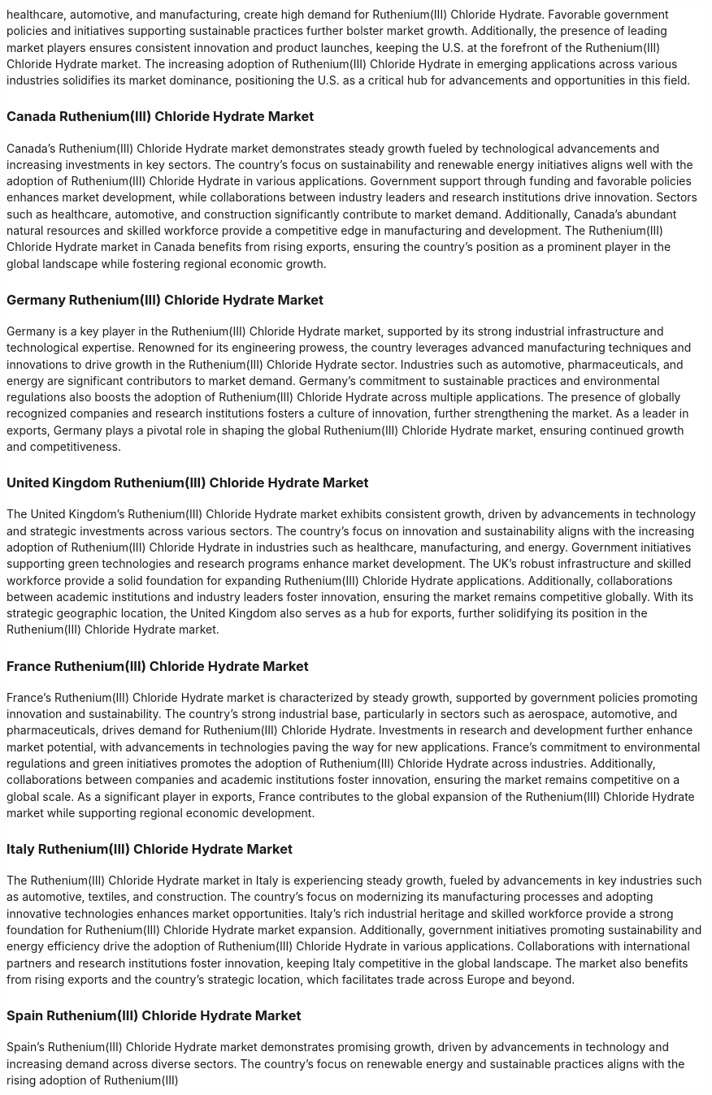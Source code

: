 healthcare, automotive, and manufacturing, create high demand for Ruthenium(III) Chloride Hydrate. Favorable government policies and initiatives supporting sustainable practices further bolster market growth. Additionally, the presence of leading market players ensures consistent innovation and product launches, keeping the U.S. at the forefront of the Ruthenium(III) Chloride Hydrate market. The increasing adoption of Ruthenium(III) Chloride Hydrate in emerging applications across various industries solidifies its market dominance, positioning the U.S. as a critical hub for advancements and opportunities in this field.</p><h3>Canada Ruthenium(III) Chloride Hydrate Market</h3><p>Canada&rsquo;s Ruthenium(III) Chloride Hydrate market demonstrates steady growth fueled by technological advancements and increasing investments in key sectors. The country&rsquo;s focus on sustainability and renewable energy initiatives aligns well with the adoption of Ruthenium(III) Chloride Hydrate in various applications. Government support through funding and favorable policies enhances market development, while collaborations between industry leaders and research institutions drive innovation. Sectors such as healthcare, automotive, and construction significantly contribute to market demand. Additionally, Canada&rsquo;s abundant natural resources and skilled workforce provide a competitive edge in manufacturing and development. The Ruthenium(III) Chloride Hydrate market in Canada benefits from rising exports, ensuring the country&rsquo;s position as a prominent player in the global landscape while fostering regional economic growth.</p><h3>Germany Ruthenium(III) Chloride Hydrate Market</h3><p>Germany is a key player in the Ruthenium(III) Chloride Hydrate market, supported by its strong industrial infrastructure and technological expertise. Renowned for its engineering prowess, the country leverages advanced manufacturing techniques and innovations to drive growth in the Ruthenium(III) Chloride Hydrate sector. Industries such as automotive, pharmaceuticals, and energy are significant contributors to market demand. Germany&rsquo;s commitment to sustainable practices and environmental regulations also boosts the adoption of Ruthenium(III) Chloride Hydrate across multiple applications. The presence of globally recognized companies and research institutions fosters a culture of innovation, further strengthening the market. As a leader in exports, Germany plays a pivotal role in shaping the global Ruthenium(III) Chloride Hydrate market, ensuring continued growth and competitiveness.</p><h3>United Kingdom Ruthenium(III) Chloride Hydrate Market</h3><p>The United Kingdom&rsquo;s Ruthenium(III) Chloride Hydrate market exhibits consistent growth, driven by advancements in technology and strategic investments across various sectors. The country&rsquo;s focus on innovation and sustainability aligns with the increasing adoption of Ruthenium(III) Chloride Hydrate in industries such as healthcare, manufacturing, and energy. Government initiatives supporting green technologies and research programs enhance market development. The UK&rsquo;s robust infrastructure and skilled workforce provide a solid foundation for expanding Ruthenium(III) Chloride Hydrate applications. Additionally, collaborations between academic institutions and industry leaders foster innovation, ensuring the market remains competitive globally. With its strategic geographic location, the United Kingdom also serves as a hub for exports, further solidifying its position in the Ruthenium(III) Chloride Hydrate market.</p><h3>France Ruthenium(III) Chloride Hydrate Market</h3><p>France&rsquo;s Ruthenium(III) Chloride Hydrate market is characterized by steady growth, supported by government policies promoting innovation and sustainability. The country&rsquo;s strong industrial base, particularly in sectors such as aerospace, automotive, and pharmaceuticals, drives demand for Ruthenium(III) Chloride Hydrate. Investments in research and development further enhance market potential, with advancements in technologies paving the way for new applications. France&rsquo;s commitment to environmental regulations and green initiatives promotes the adoption of Ruthenium(III) Chloride Hydrate across industries. Additionally, collaborations between companies and academic institutions foster innovation, ensuring the market remains competitive on a global scale. As a significant player in exports, France contributes to the global expansion of the Ruthenium(III) Chloride Hydrate market while supporting regional economic development.</p><h3>Italy Ruthenium(III) Chloride Hydrate Market</h3><p>The Ruthenium(III) Chloride Hydrate market in Italy is experiencing steady growth, fueled by advancements in key industries such as automotive, textiles, and construction. The country&rsquo;s focus on modernizing its manufacturing processes and adopting innovative technologies enhances market opportunities. Italy&rsquo;s rich industrial heritage and skilled workforce provide a strong foundation for Ruthenium(III) Chloride Hydrate market expansion. Additionally, government initiatives promoting sustainability and energy efficiency drive the adoption of Ruthenium(III) Chloride Hydrate in various applications. Collaborations with international partners and research institutions foster innovation, keeping Italy competitive in the global landscape. The market also benefits from rising exports and the country&rsquo;s strategic location, which facilitates trade across Europe and beyond.</p><h3>Spain Ruthenium(III) Chloride Hydrate Market</h3><p>Spain&rsquo;s Ruthenium(III) Chloride Hydrate market demonstrates promising growth, driven by advancements in technology and increasing demand across diverse sectors. The country&rsquo;s focus on renewable energy and sustainable practices aligns with the rising adoption of Ruthenium(III)